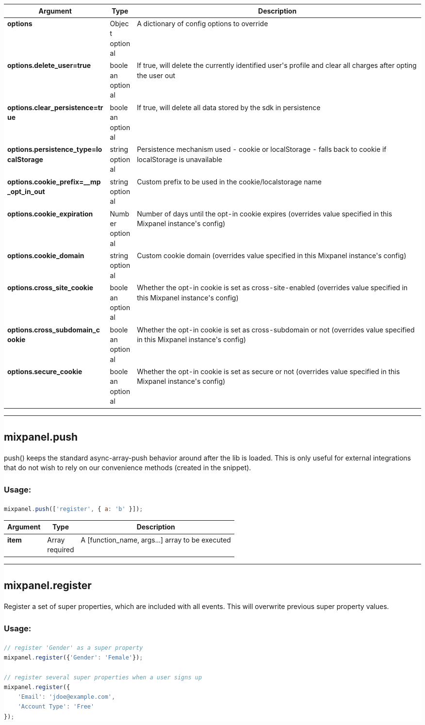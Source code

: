 
| Argument | Type | Description |
| ------------- | ------------- | ----- |
| **options** | <span class="mp-arg-type">Object</span></br></span><span class="mp-arg-optional">optional</span> | A dictionary of config options to override |
| **options.delete_user=true** | <span class="mp-arg-type">boolean</span></br></span><span class="mp-arg-optional">optional</span> | If true, will delete the currently identified user's profile and clear all charges after opting the user out |
| **options.clear_persistence=true** | <span class="mp-arg-type">boolean</span></br></span><span class="mp-arg-optional">optional</span> | If true, will delete all data stored by the sdk in persistence |
| **options.persistence_type=localStorage** | <span class="mp-arg-type">string</span></br></span><span class="mp-arg-optional">optional</span> | Persistence mechanism used - cookie or localStorage - falls back to cookie if localStorage is unavailable |
| **options.cookie_prefix=__mp_opt_in_out** | <span class="mp-arg-type">string</span></br></span><span class="mp-arg-optional">optional</span> | Custom prefix to be used in the cookie/localstorage name |
| **options.cookie_expiration** | <span class="mp-arg-type">Number</span></br></span><span class="mp-arg-optional">optional</span> | Number of days until the opt-in cookie expires (overrides value specified in this Mixpanel instance's config) |
| **options.cookie_domain** | <span class="mp-arg-type">string</span></br></span><span class="mp-arg-optional">optional</span> | Custom cookie domain (overrides value specified in this Mixpanel instance's config) |
| **options.cross_site_cookie** | <span class="mp-arg-type">boolean</span></br></span><span class="mp-arg-optional">optional</span> | Whether the opt-in cookie is set as cross-site-enabled (overrides value specified in this Mixpanel instance's config) |
| **options.cross_subdomain_cookie** | <span class="mp-arg-type">boolean</span></br></span><span class="mp-arg-optional">optional</span> | Whether the opt-in cookie is set as cross-subdomain or not (overrides value specified in this Mixpanel instance's config) |
| **options.secure_cookie** | <span class="mp-arg-type">boolean</span></br></span><span class="mp-arg-optional">optional</span> | Whether the opt-in cookie is set as secure or not (overrides value specified in this Mixpanel instance's config) |


___
## mixpanel.push
push() keeps the standard async-array-push  behavior around after the lib is loaded.  This is only useful for external integrations that  do not wish to rely on our convenience methods  (created in the snippet).


### Usage:

```javascript
mixpanel.push(['register', { a: 'b' }]);
```



| Argument | Type | Description |
| ------------- | ------------- | ----- |
| **item** | <span class="mp-arg-type">Array</span></br></span><span class="mp-arg-required">required</span> | A [function_name, args...] array to be executed |


___
## mixpanel.register
Register a set of super properties, which are included with all  events. This will overwrite previous super property values.


### Usage:

```javascript
// register 'Gender' as a super property
mixpanel.register({'Gender': 'Female'});

// register several super properties when a user signs up
mixpanel.register({
    'Email': 'jdoe@example.com',
    'Account Type': 'Free'
});
```
